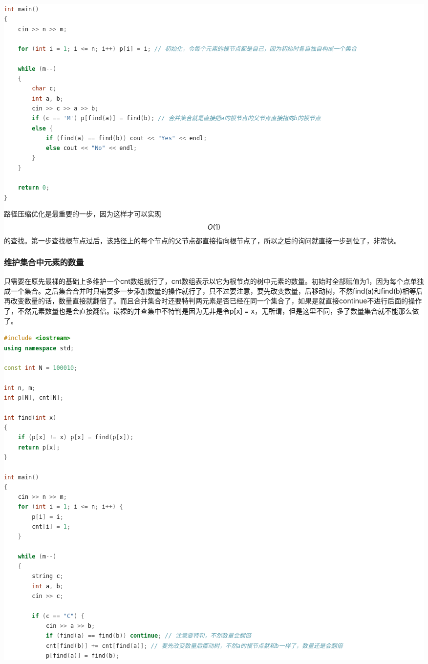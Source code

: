 ```c++
int main()
{
    cin >> n >> m;
    
    for (int i = 1; i <= n; i++) p[i] = i; // 初始化，令每个元素的根节点都是自己，因为初始时各自独自构成一个集合
    
    while (m--)
    {
        char c;
        int a, b;
        cin >> c >> a >> b;
        if (c == 'M') p[find(a)] = find(b); // 合并集合就是直接把a的根节点的父节点直接指向b的根节点
        else {
            if (find(a) == find(b)) cout << "Yes" << endl;
            else cout << "No" << endl;
        }
    }
    
    return 0;
}
```

路径压缩优化是最重要的一步，因为这样才可以实现$$O(1)$$的查找。第一步查找根节点过后，该路径上的每个节点的父节点都直接指向根节点了，所以之后的询问就直接一步到位了，非常快。

### 维护集合中元素的数量

只需要在原先最裸的基础上多维护一个cnt数组就行了，cnt数组表示以它为根节点的树中元素的数量。初始时全部赋值为1，因为每个点单独成一个集合。之后集合合并时只需要多一步添加数量的操作就行了，只不过要注意，要先改变数量，后移动树，不然find(a)和find(b)相等后再改变数量的话，数量直接就翻倍了。而且合并集合时还要特判两元素是否已经在同一个集合了，如果是就直接continue不进行后面的操作了，不然元素数量也是会直接翻倍。最裸的并查集中不特判是因为无非是令p[x] = x，无所谓，但是这里不同，多了数量集合就不能那么做了。

```c++
#include <iostream>
using namespace std;

const int N = 100010;

int n, m;
int p[N], cnt[N];

int find(int x)
{
    if (p[x] != x) p[x] = find(p[x]);
    return p[x];
}

int main()
{
    cin >> n >> m;
    for (int i = 1; i <= n; i++) {
        p[i] = i;
        cnt[i] = 1;
    }
    
    while (m--)
    {
        string c;
        int a, b;
        cin >> c;
        
        if (c == "C") {
            cin >> a >> b;
            if (find(a) == find(b)) continue; // 注意要特判，不然数量会翻倍
            cnt[find(b)] += cnt[find(a)]; // 要先改变数量后挪动树，不然a的根节点就和b一样了，数量还是会翻倍
            p[find(a)] = find(b);
```